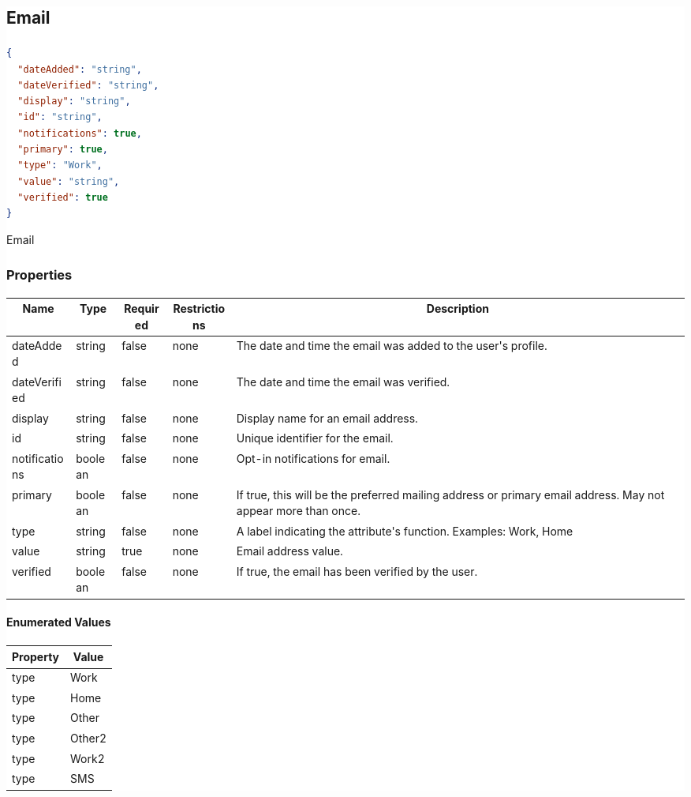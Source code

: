 <h2 id="tocS_Email">Email</h2>

<a id="schemaemail"></a>
<a id="schema_Email"></a>
<a id="tocSemail"></a>
<a id="tocsemail"></a>

```json
{
  "dateAdded": "string",
  "dateVerified": "string",
  "display": "string",
  "id": "string",
  "notifications": true,
  "primary": true,
  "type": "Work",
  "value": "string",
  "verified": true
}

```

Email

### Properties

|Name|Type|Required|Restrictions|Description|
|---|---|---|---|---|
|dateAdded|string|false|none|The date and time the email was added to the user's profile.|
|dateVerified|string|false|none|The date and time the email was verified.|
|display|string|false|none|Display name for an email address.|
|id|string|false|none|Unique identifier for the email.|
|notifications|boolean|false|none|Opt-in notifications for email.|
|primary|boolean|false|none|If true, this will be the preferred mailing address or primary email address. May not appear more than once.|
|type|string|false|none|A label indicating the attribute's function. Examples: Work, Home|
|value|string|true|none|Email address value.|
|verified|boolean|false|none|If true, the email has been verified by the user.|

#### Enumerated Values

|Property|Value|
|---|---|
|type|Work|
|type|Home|
|type|Other|
|type|Other2|
|type|Work2|
|type|SMS|
